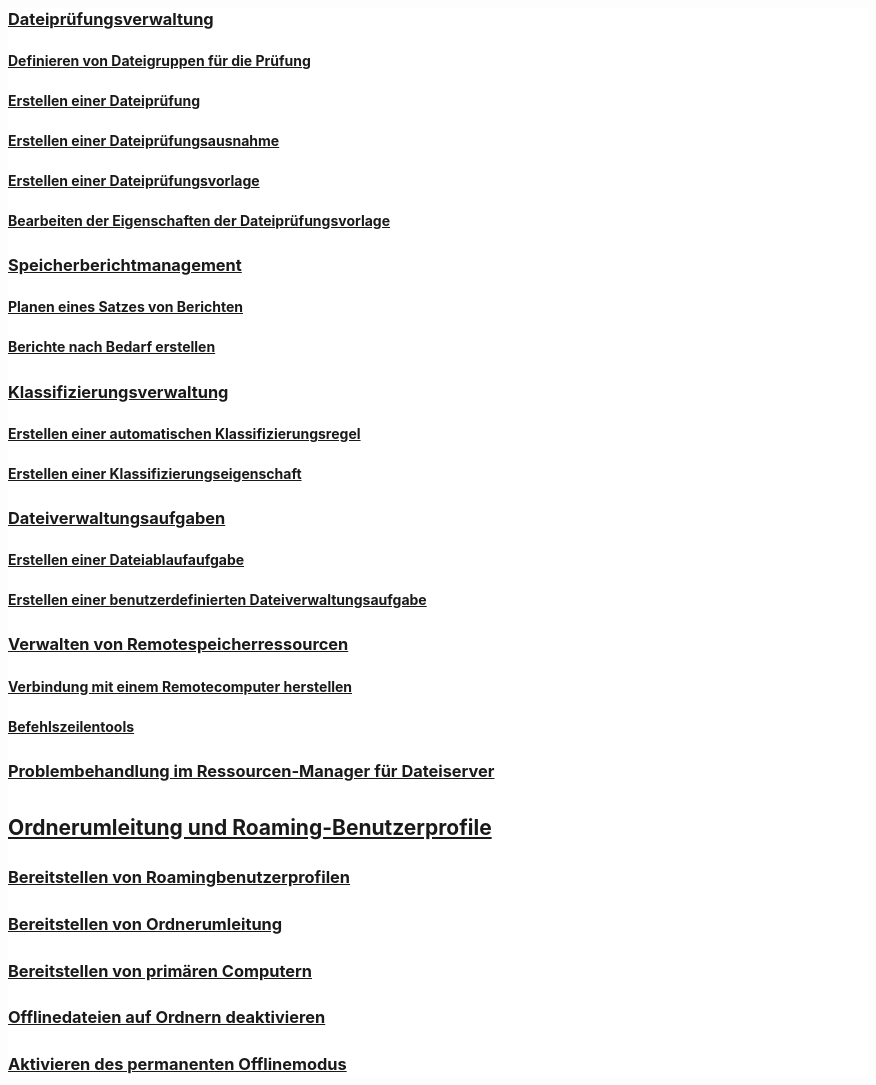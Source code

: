 ### [Dateiprüfungsverwaltung](fsrm/file-screening-management.md)
#### [Definieren von Dateigruppen für die Prüfung](fsrm/define-file-groups-for-screening.md)
#### [Erstellen einer Dateiprüfung](fsrm/create-file-screen.md)
#### [Erstellen einer Dateiprüfungsausnahme](fsrm/create-file-screen-exception.md)
#### [Erstellen einer Dateiprüfungsvorlage](fsrm/create-file-screen-template.md)
#### [Bearbeiten der Eigenschaften der Dateiprüfungsvorlage](fsrm/edit-file-screen-template-properties.md)
### [Speicherberichtmanagement](fsrm/storage-reports-management.md)
#### [Planen eines Satzes von Berichten](fsrm/schedule-set-of-reports.md)
#### [Berichte nach Bedarf erstellen](fsrm/generate-reports-on-demand.md)
### [Klassifizierungsverwaltung](fsrm/classification-management.md)
#### [Erstellen einer automatischen Klassifizierungsregel](fsrm/create-automatic-classification-rule.md)
#### [Erstellen einer Klassifizierungseigenschaft](fsrm/create-classification-property.md)
### [Dateiverwaltungsaufgaben](fsrm/file-management-tasks.md)
#### [Erstellen einer Dateiablaufaufgabe](fsrm/create-file-expiration-task.md)
#### [Erstellen einer benutzerdefinierten Dateiverwaltungsaufgabe](fsrm/create-custom-file-management-task.md)
### [Verwalten von Remotespeicherressourcen](fsrm/managing-remote-storage-resources.md)
#### [Verbindung mit einem Remotecomputer herstellen](fsrm/connect-to-remote-computer.md)
#### [Befehlszeilentools](fsrm/command-line-tools.md)
### [Problembehandlung im Ressourcen-Manager für Dateiserver](fsrm/troubleshooting-file-server-resource-manager.md)
## [Ordnerumleitung und Roaming-Benutzerprofile](folder-redirection/folder-redirection-rup-overview.md)
### [Bereitstellen von Roamingbenutzerprofilen](folder-redirection/deploy-roaming-user-profiles.md)
### [Bereitstellen von Ordnerumleitung](folder-redirection/deploy-folder-redirection.md)
### [Bereitstellen von primären Computern](folder-redirection/deploy-primary-computers.md)
### [Offlinedateien auf Ordnern deaktivieren](folder-redirection/disable-offline-files-on-folders.md)
### [Aktivieren des permanenten Offlinemodus](folder-redirection/enable-always-offline.md)